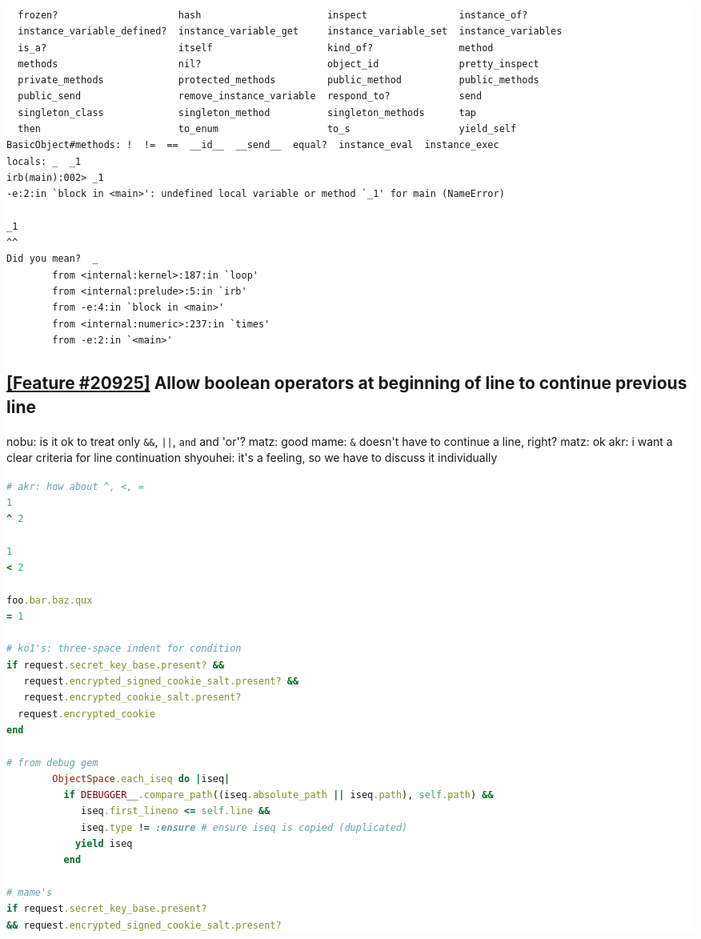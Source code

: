 ```
  frozen?                     hash                      inspect                instance_of?
  instance_variable_defined?  instance_variable_get     instance_variable_set  instance_variables
  is_a?                       itself                    kind_of?               method
  methods                     nil?                      object_id              pretty_inspect
  private_methods             protected_methods         public_method          public_methods
  public_send                 remove_instance_variable  respond_to?            send
  singleton_class             singleton_method          singleton_methods      tap
  then                        to_enum                   to_s                   yield_self
BasicObject#methods: !  !=  ==  __id__  __send__  equal?  instance_eval  instance_exec
locals: _  _1
irb(main):002> _1
-e:2:in `block in <main>': undefined local variable or method `_1' for main (NameError)

_1
^^
Did you mean?  _
        from <internal:kernel>:187:in `loop'
        from <internal:prelude>:5:in `irb'
        from -e:4:in `block in <main>'
        from <internal:numeric>:237:in `times'
        from -e:2:in `<main>'
```

## [[Feature #20925]](https://bugs.ruby-lang.org/issues/20925) Allow boolean operators at beginning of line to continue previous line

nobu: is it ok to treat only `&&`, `||`, `and` and 'or'?
matz: good
mame: `&` doesn't have to continue a line, right?
matz: ok
akr: i want a clear criteria for line continuation
shyouhei: it's a feeling, so we have to discuss it individually

```ruby
# akr: how about ^, <, =
1
^ 2

1
< 2

foo.bar.baz.qux
= 1

# ko1's: three-space indent for condition
if request.secret_key_base.present? &&
   request.encrypted_signed_cookie_salt.present? &&
   request.encrypted_cookie_salt.present?
  request.encrypted_cookie
end

# from debug gem
        ObjectSpace.each_iseq do |iseq|
          if DEBUGGER__.compare_path((iseq.absolute_path || iseq.path), self.path) &&
             iseq.first_lineno <= self.line &&
             iseq.type != :ensure # ensure iseq is copied (duplicated)
            yield iseq
          end

# mame's
if request.secret_key_base.present?
&& request.encrypted_signed_cookie_salt.present?
```